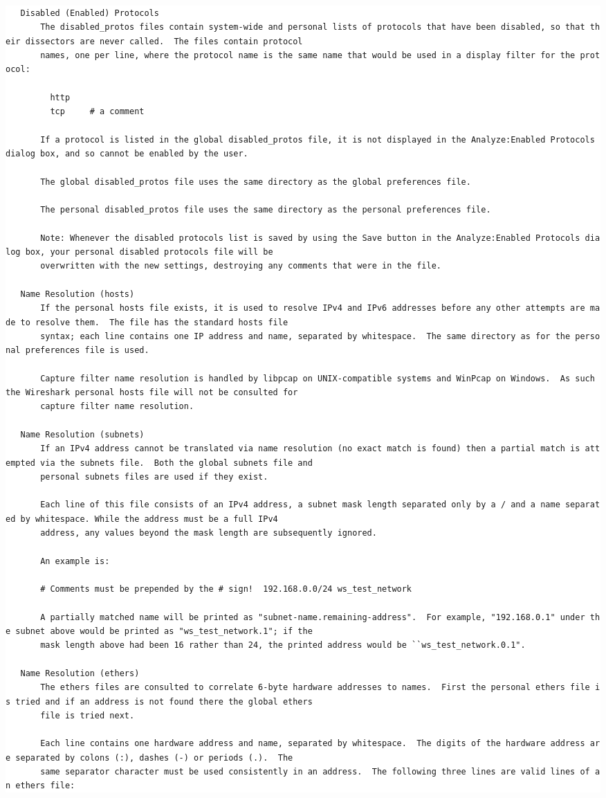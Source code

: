        Disabled (Enabled) Protocols
           The disabled_protos files contain system-wide and personal lists of protocols that have been disabled, so that their dissectors are never called.  The files contain protocol
           names, one per line, where the protocol name is the same name that would be used in a display filter for the protocol:

             http
             tcp     # a comment

           If a protocol is listed in the global disabled_protos file, it is not displayed in the Analyze:Enabled Protocols dialog box, and so cannot be enabled by the user.

           The global disabled_protos file uses the same directory as the global preferences file.

           The personal disabled_protos file uses the same directory as the personal preferences file.

           Note: Whenever the disabled protocols list is saved by using the Save button in the Analyze:Enabled Protocols dialog box, your personal disabled protocols file will be
           overwritten with the new settings, destroying any comments that were in the file.

       Name Resolution (hosts)
           If the personal hosts file exists, it is used to resolve IPv4 and IPv6 addresses before any other attempts are made to resolve them.  The file has the standard hosts file
           syntax; each line contains one IP address and name, separated by whitespace.  The same directory as for the personal preferences file is used.

           Capture filter name resolution is handled by libpcap on UNIX-compatible systems and WinPcap on Windows.  As such the Wireshark personal hosts file will not be consulted for
           capture filter name resolution.

       Name Resolution (subnets)
           If an IPv4 address cannot be translated via name resolution (no exact match is found) then a partial match is attempted via the subnets file.  Both the global subnets file and
           personal subnets files are used if they exist.

           Each line of this file consists of an IPv4 address, a subnet mask length separated only by a / and a name separated by whitespace. While the address must be a full IPv4
           address, any values beyond the mask length are subsequently ignored.

           An example is:

           # Comments must be prepended by the # sign!  192.168.0.0/24 ws_test_network

           A partially matched name will be printed as "subnet-name.remaining-address".  For example, "192.168.0.1" under the subnet above would be printed as "ws_test_network.1"; if the
           mask length above had been 16 rather than 24, the printed address would be ``ws_test_network.0.1".

       Name Resolution (ethers)
           The ethers files are consulted to correlate 6-byte hardware addresses to names.  First the personal ethers file is tried and if an address is not found there the global ethers
           file is tried next.

           Each line contains one hardware address and name, separated by whitespace.  The digits of the hardware address are separated by colons (:), dashes (-) or periods (.).  The
           same separator character must be used consistently in an address.  The following three lines are valid lines of an ethers file:

